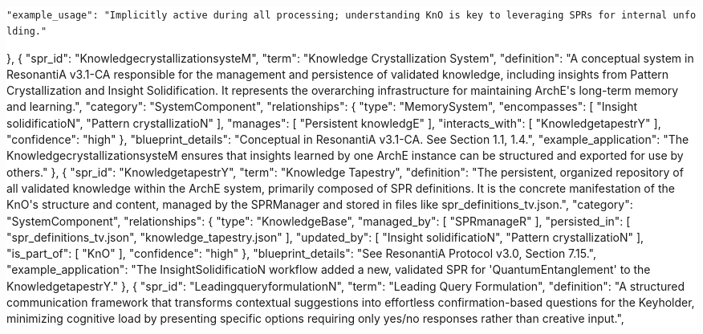     "example_usage": "Implicitly active during all processing; understanding KnO is key to leveraging SPRs for internal unfolding."
  },
  {
    "spr_id": "KnowledgecrystallizationsysteM",
    "term": "Knowledge Crystallization System",
    "definition": "A conceptual system in ResonantiA v3.1-CA responsible for the management and persistence of validated knowledge, including insights from Pattern Crystallization and Insight Solidification. It represents the overarching infrastructure for maintaining ArchE's long-term memory and learning.",
    "category": "SystemComponent",
    "relationships": {
      "type": "MemorySystem",
      "encompasses": [
        "Insight solidificatioN",
        "Pattern crystallizatioN"
      ],
      "manages": [
        "Persistent knowledgE"
      ],
      "interacts_with": [
        "KnowledgetapestrY"
      ],
      "confidence": "high"
    },
    "blueprint_details": "Conceptual in ResonantiA v3.1-CA. See Section 1.1, 1.4.",
    "example_application": "The KnowledgecrystallizationsysteM ensures that insights learned by one ArchE instance can be structured and exported for use by others."
  },
  {
    "spr_id": "KnowledgetapestrY",
    "term": "Knowledge Tapestry",
    "definition": "The persistent, organized repository of all validated knowledge within the ArchE system, primarily composed of SPR definitions. It is the concrete manifestation of the KnO's structure and content, managed by the SPRManager and stored in files like spr_definitions_tv.json.",
    "category": "SystemComponent",
    "relationships": {
      "type": "KnowledgeBase",
      "managed_by": [
        "SPRmanageR"
      ],
      "persisted_in": [
        "spr_definitions_tv.json",
        "knowledge_tapestry.json"
      ],
      "updated_by": [
        "Insight solidificatioN",
        "Pattern crystallizatioN"
      ],
      "is_part_of": [
        "KnO"
      ],
      "confidence": "high"
    },
    "blueprint_details": "See ResonantiA Protocol v3.0, Section 7.15.",
    "example_application": "The InsightSolidificatioN workflow added a new, validated SPR for 'QuantumEntanglement' to the KnowledgetapestrY."
  },
  {
    "spr_id": "LeadingqueryformulationN",
    "term": "Leading Query Formulation",
    "definition": "A structured communication framework that transforms contextual suggestions into effortless confirmation-based questions for the Keyholder, minimizing cognitive load by presenting specific options requiring only yes/no responses rather than creative input.",